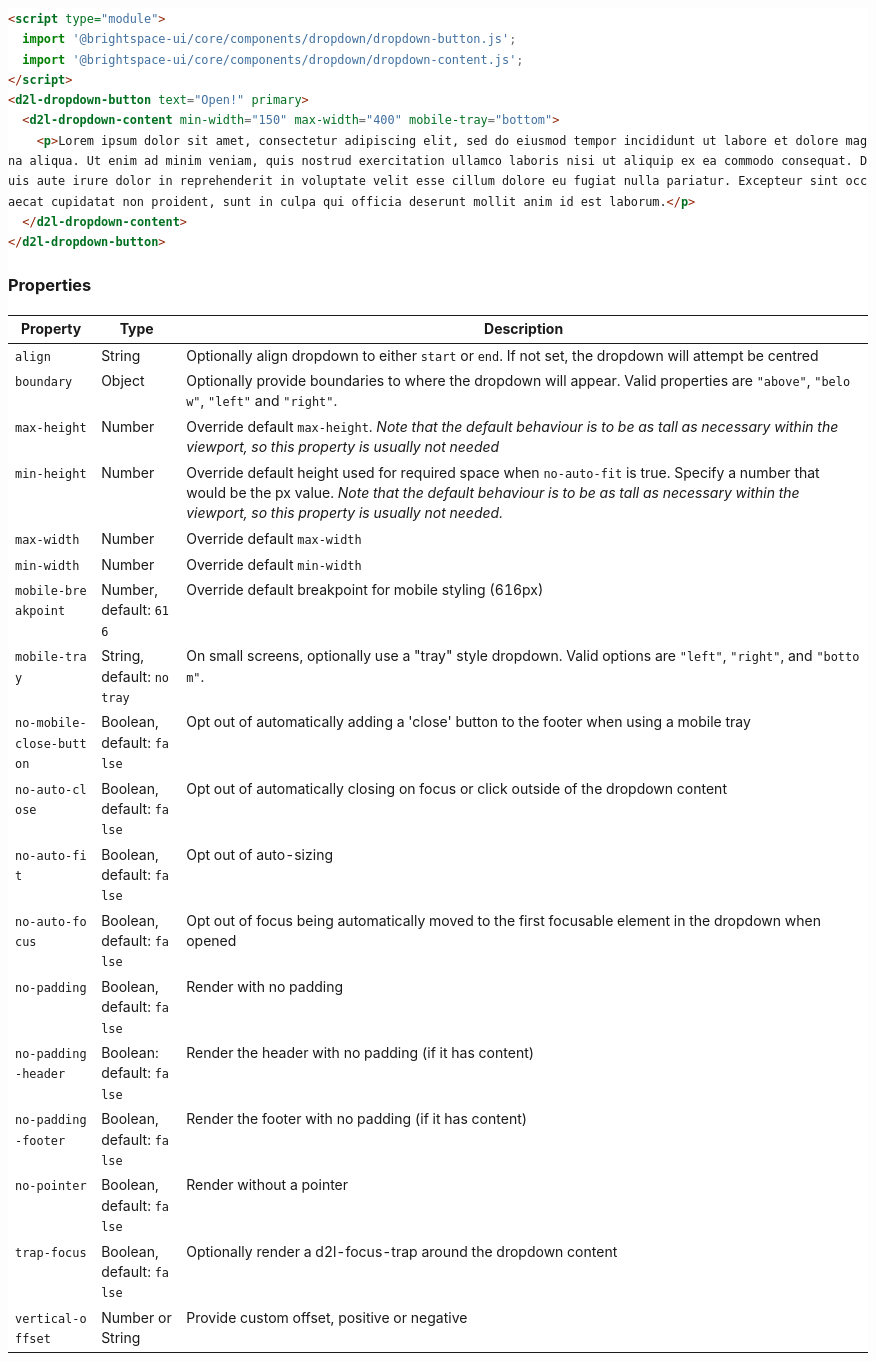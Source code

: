 
```html
<script type="module">
  import '@brightspace-ui/core/components/dropdown/dropdown-button.js';
  import '@brightspace-ui/core/components/dropdown/dropdown-content.js';
</script>
<d2l-dropdown-button text="Open!" primary>
  <d2l-dropdown-content min-width="150" max-width="400" mobile-tray="bottom">
    <p>Lorem ipsum dolor sit amet, consectetur adipiscing elit, sed do eiusmod tempor incididunt ut labore et dolore magna aliqua. Ut enim ad minim veniam, quis nostrud exercitation ullamco laboris nisi ut aliquip ex ea commodo consequat. Duis aute irure dolor in reprehenderit in voluptate velit esse cillum dolore eu fugiat nulla pariatur. Excepteur sint occaecat cupidatat non proident, sunt in culpa qui officia deserunt mollit anim id est laborum.</p>
  </d2l-dropdown-content>
</d2l-dropdown-button>
```

### Properties

| Property | Type | Description |
|---|---|---|
| `align` | String | Optionally align dropdown to either `start` or `end`. If not set, the dropdown will attempt be centred |
| `boundary` | Object | Optionally provide boundaries to where the dropdown will appear. Valid properties are `"above"`, `"below"`, `"left"` and `"right"`. |
| `max-height` | Number | Override default `max-height`. _Note that the default behaviour is to be as tall as necessary within the viewport, so this property is usually not needed_ |
| `min-height` | Number | Override default height used for required space when `no-auto-fit` is true. Specify a number that would be the px value. _Note that the default behaviour is to be as tall as necessary within the viewport, so this property is usually not needed._ |
| `max-width` | Number | Override default `max-width` |
| `min-width` | Number | Override default `min-width` |
| `mobile-breakpoint` | Number, default: `616` | Override default breakpoint for mobile styling (616px) |
| `mobile-tray` | String, default: `no tray`| On small screens, optionally use a "tray" style dropdown. Valid options are `"left"`, `"right"`, and `"bottom"`. |
| `no-mobile-close-button` | Boolean, default: `false` | Opt out of automatically adding a 'close' button to the footer when using a mobile tray |
| `no-auto-close` | Boolean, default: `false` | Opt out of automatically closing on focus or click outside of the dropdown content |
| `no-auto-fit` | Boolean, default: `false` | Opt out of auto-sizing |
| `no-auto-focus` | Boolean, default: `false` | Opt out of focus being automatically moved to the first focusable element in the dropdown when opened |
| `no-padding` | Boolean, default: `false` | Render with no padding |
| `no-padding-header` | Boolean: default: `false` | Render the header with no padding (if it has content) |
| `no-padding-footer` | Boolean, default: `false` | Render the footer with no padding (if it has content) |
| `no-pointer` | Boolean, default: `false` | Render without a pointer |
| `trap-focus` | Boolean, default: `false` | Optionally render a d2l-focus-trap around the dropdown content |
| `vertical-offset` | Number or String | Provide custom offset, positive or negative |

